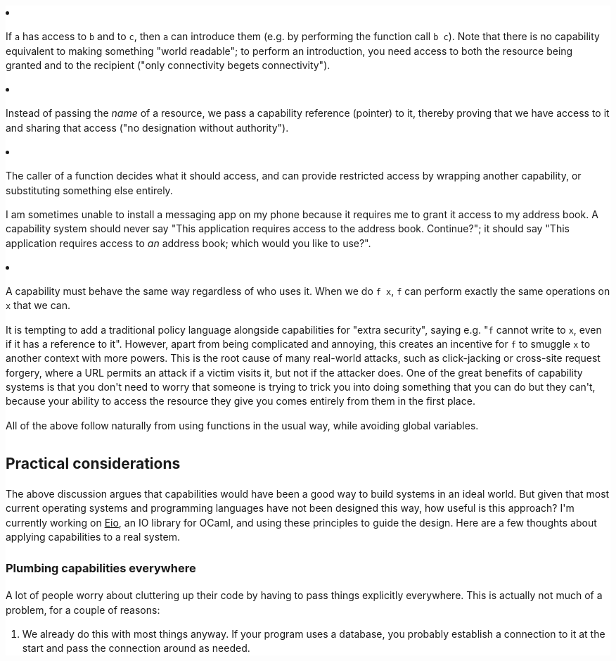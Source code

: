 <li>
<p>If <code>a</code> has access to <code>b</code> and to <code>c</code>, then <code>a</code> can introduce them (e.g. by performing the function call <code>b c</code>).
Note that there is no capability equivalent to making something "world readable";
to perform an introduction,
you need access to both the resource being granted and to the recipient ("only connectivity begets connectivity").</p>
</li>
<li>
<p>Instead of passing the <em>name</em> of a resource, we pass a capability reference (pointer) to it,
thereby proving that we have access to it and sharing that access ("no designation without authority").</p>
</li>
<li>
<p>The caller of a function decides what it should access, and can provide restricted access by wrapping
another capability, or substituting something else entirely.</p>
<p>I am sometimes unable to install a messaging app on my phone because it requires me to grant it
access to my address book.
A capability system should never say "This application requires access to the address book. Continue?";
it should say "This application requires access to <em>an</em> address book; which would you like to use?".</p>
</li>
<li>
<p>A capability must behave the same way regardless of who uses it.
When we do <code>f x</code>, <code>f</code> can perform exactly the same operations on <code>x</code> that we can.</p>
<p>It is tempting to add a traditional policy language alongside capabilities for "extra security",
saying e.g. "<code>f</code> cannot write to <code>x</code>, even if it has a reference to it".
However, apart from being complicated and annoying,
this creates an incentive for <code>f</code> to smuggle <code>x</code> to another context with more powers.
This is the root cause of many real-world attacks, such as click-jacking or cross-site request forgery,
where a URL permits an attack if a victim visits it, but not if the attacker does.
One of the great benefits of capability systems is that you don't need to worry that someone is trying to trick you
into doing something that you can do but they can't,
because your ability to access the resource they give you comes entirely from them in the first place.</p>
</li>
</ul>
<p>All of the above follow naturally from using functions in the usual way, while avoiding global variables.</p>
<h2>Practical considerations</h2>
<p>The above discussion argues that capabilities would have been a good way to build systems in an ideal world.
But given that most current operating systems and programming languages have not been designed this way,
how useful is this approach?
I'm currently working on <a href="https://github.com/ocaml-multicore/eio">Eio</a>, an IO library for OCaml, and using these principles to guide the design.
Here are a few thoughts about applying capabilities to a real system.</p>
<h3>Plumbing capabilities everywhere</h3>
<p>A lot of people worry about cluttering up their code by having to pass things explicitly everywhere.
This is actually not much of a problem, for a couple of reasons:</p>
<ol>
<li>
<p>We already do this with most things anyway.
If your program uses a database, you probably establish a connection to it at the start and pass the connection around as needed.